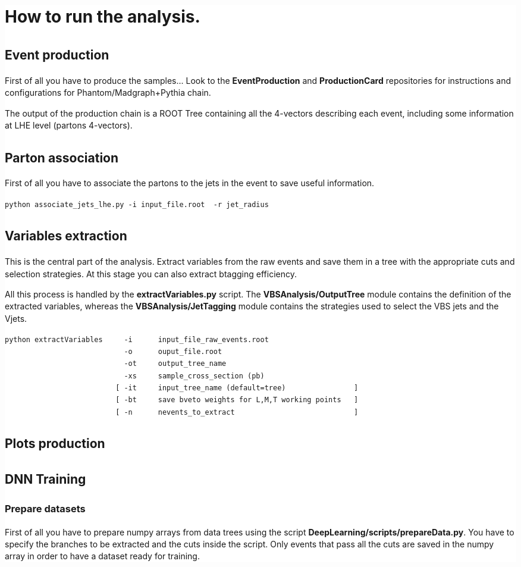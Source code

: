 # How to run the analysis.

## Event production

First of all you have to produce the samples... 
Look to the **EventProduction** and **ProductionCard** repositories for instructions 
and configurations for Phantom/Madgraph+Pythia chain. 

The output of the production chain is a ROOT Tree containing all the 
4-vectors describing each event, including some information at LHE level (partons 4-vectors).

## Parton association
First of all you have to associate the partons to the jets in the event to
save useful information. 

```
python associate_jets_lhe.py -i input_file.root  -r jet_radius
```

## Variables extraction
This is the central part of the analysis. Extract variables from the raw events and 
save them in a tree with the appropriate cuts and selection strategies. 
At this stage you can also extract btagging efficiency. 

All this process is handled by the **extractVariables.py** script.  The **VBSAnalysis/OutputTree** module
contains the definition of the extracted variables, whereas the **VBSAnalysis/JetTagging** module
contains the strategies used to select the VBS jets and the Vjets. 

```
python extractVariables     -i      input_file_raw_events.root                        
                            -o      ouput_file.root                                   
                            -ot     output_tree_name           
                            -xs     sample_cross_section (pb)                         
                          [ -it     input_tree_name (default=tree)                ]
                          [ -bt     save bveto weights for L,M,T working points   ]
                          [ -n      nevents_to_extract                            ]
```

## Plots production


## DNN Training

### Prepare datasets
First of all you have to prepare numpy arrays from data trees using the script **DeepLearning/scripts/prepareData.py**.
You have to specify the branches to be extracted and the cuts inside the script. Only events that pass all the cuts
are saved in the numpy array in order to have a dataset ready for training. 
